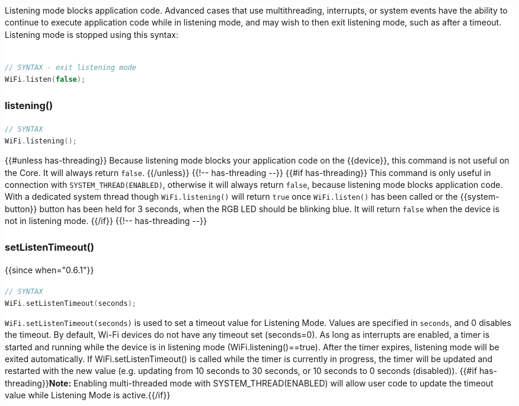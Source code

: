 Listening mode blocks application code. Advanced cases that use multithreading, interrupts, or system events
have the ability to continue to execute application code while in listening mode, and may wish to then exit listening
mode, such as after a timeout. Listening mode is stopped using this syntax:

```cpp

// SYNTAX - exit listening mode
WiFi.listen(false);

```



### listening()

```cpp
// SYNTAX
WiFi.listening();
```

{{#unless has-threading}}
Because listening mode blocks your application code on the {{device}}, this command is not useful on the Core.
It will always return `false`.
{{/unless}} {{!-- has-threading --}}
{{#if has-threading}}
This command is only useful in connection with `SYSTEM_THREAD(ENABLED)`, otherwise it will always return `false`, because listening mode blocks application code.
With a dedicated system thread though `WiFi.listening()` will return `true` once `WiFi.listen()` has been called
or the {{system-button}} button has been held for 3 seconds, when the RGB LED should be blinking blue.
It will return `false` when the device is not in listening mode.
{{/if}} {{!-- has-threading --}}


### setListenTimeout()

{{since when="0.6.1"}}

```cpp
// SYNTAX
WiFi.setListenTimeout(seconds);
```

`WiFi.setListenTimeout(seconds)` is used to set a timeout value for Listening Mode.  Values are specified in `seconds`, and 0 disables the timeout.  By default, Wi-Fi devices do not have any timeout set (seconds=0).  As long as interrupts are enabled, a timer is started and running while the device is in listening mode (WiFi.listening()==true).  After the timer expires, listening mode will be exited automatically.  If WiFi.setListenTimeout() is called while the timer is currently in progress, the timer will be updated and restarted with the new value (e.g. updating from 10 seconds to 30 seconds, or 10 seconds to 0 seconds (disabled)).  {{#if has-threading}}**Note:** Enabling multi-threaded mode with SYSTEM_THREAD(ENABLED) will allow user code to update the timeout value while Listening Mode is active.{{/if}} 
